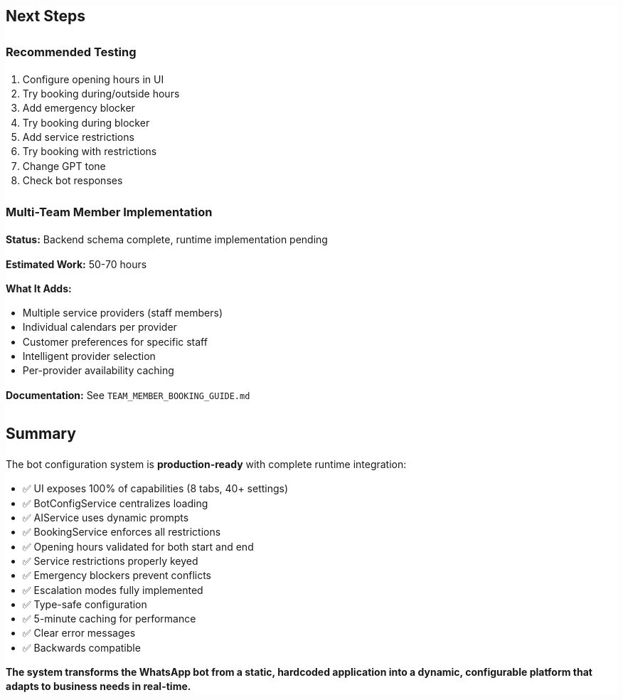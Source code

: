 ## Next Steps

### Recommended Testing
1. Configure opening hours in UI
2. Try booking during/outside hours
3. Add emergency blocker
4. Try booking during blocker
5. Add service restrictions
6. Try booking with restrictions
7. Change GPT tone
8. Check bot responses

### Multi-Team Member Implementation
**Status:** Backend schema complete, runtime implementation pending

**Estimated Work:** 50-70 hours

**What It Adds:**
- Multiple service providers (staff members)
- Individual calendars per provider
- Customer preferences for specific staff
- Intelligent provider selection
- Per-provider availability caching

**Documentation:** See `TEAM_MEMBER_BOOKING_GUIDE.md`

## Summary

The bot configuration system is **production-ready** with complete runtime integration:

- ✅ UI exposes 100% of capabilities (8 tabs, 40+ settings)
- ✅ BotConfigService centralizes loading
- ✅ AIService uses dynamic prompts
- ✅ BookingService enforces all restrictions
- ✅ Opening hours validated for both start and end
- ✅ Service restrictions properly keyed
- ✅ Emergency blockers prevent conflicts
- ✅ Escalation modes fully implemented
- ✅ Type-safe configuration
- ✅ 5-minute caching for performance
- ✅ Clear error messages
- ✅ Backwards compatible

**The system transforms the WhatsApp bot from a static, hardcoded application into a dynamic, configurable platform that adapts to business needs in real-time.**
